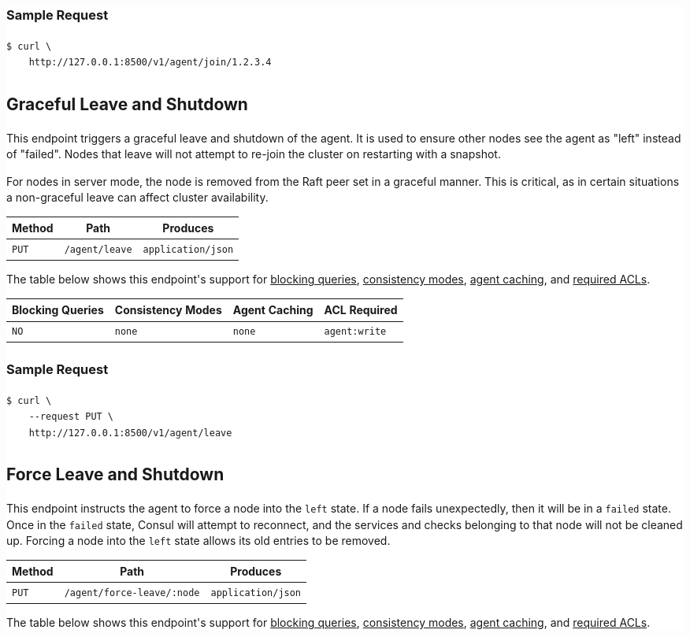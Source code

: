 ### Sample Request

```text
$ curl \
    http://127.0.0.1:8500/v1/agent/join/1.2.3.4
```

## Graceful Leave and Shutdown

This endpoint triggers a graceful leave and shutdown of the agent. It is used to
ensure other nodes see the agent as "left" instead of "failed". Nodes that leave
will not attempt to re-join the cluster on restarting with a snapshot.

For nodes in server mode, the node is removed from the Raft peer set in a
graceful manner. This is critical, as in certain situations a non-graceful leave
can affect cluster availability.

| Method | Path                         | Produces                   |
| ------ | ---------------------------- | -------------------------- |
| `PUT`  | `/agent/leave`               | `application/json`         |

The table below shows this endpoint's support for
[blocking queries](/api/features/blocking.html),
[consistency modes](/api/features/consistency.html),
[agent caching](/api/features/caching.html), and
[required ACLs](/api/index.html#authentication).

| Blocking Queries | Consistency Modes | Agent Caching | ACL Required  |
| ---------------- | ----------------- | ------------- | ------------- |
| `NO`             | `none`            | `none`        | `agent:write` |

### Sample Request

```text
$ curl \
    --request PUT \
    http://127.0.0.1:8500/v1/agent/leave
```

## Force Leave and Shutdown

This endpoint instructs the agent to force a node into the `left` state. If a
node fails unexpectedly, then it will be in a `failed` state. Once in the
`failed` state, Consul will attempt to reconnect, and the services and checks
belonging to that node will not be cleaned up. Forcing a node into the `left`
state allows its old entries to be removed.

| Method | Path                         | Produces                   |
| ------ | ---------------------------- | -------------------------- |
| `PUT`  | `/agent/force-leave/:node`   | `application/json`         |

The table below shows this endpoint's support for
[blocking queries](/api/features/blocking.html),
[consistency modes](/api/features/consistency.html),
[agent caching](/api/features/caching.html), and
[required ACLs](/api/index.html#authentication).
